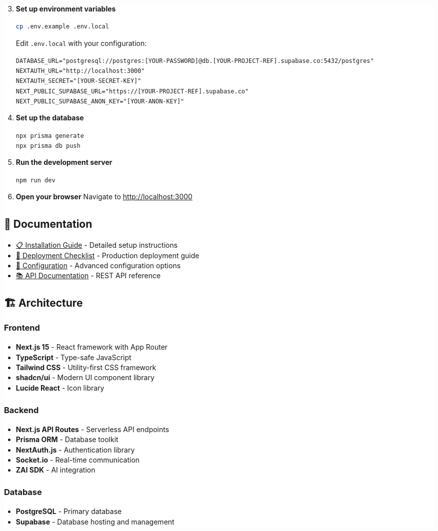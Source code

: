 3. **Set up environment variables**
   ```bash
   cp .env.example .env.local
   ```
   Edit `.env.local` with your configuration:
   ```env
   DATABASE_URL="postgresql://postgres:[YOUR-PASSWORD]@db.[YOUR-PROJECT-REF].supabase.co:5432/postgres"
   NEXTAUTH_URL="http://localhost:3000"
   NEXTAUTH_SECRET="[YOUR-SECRET-KEY]"
   NEXT_PUBLIC_SUPABASE_URL="https://[YOUR-PROJECT-REF].supabase.co"
   NEXT_PUBLIC_SUPABASE_ANON_KEY="[YOUR-ANON-KEY]"
   ```

4. **Set up the database**
   ```bash
   npx prisma generate
   npx prisma db push
   ```

5. **Run the development server**
   ```bash
   npm run dev
   ```

6. **Open your browser**
   Navigate to [http://localhost:3000](http://localhost:3000)

## 📖 Documentation

- [📋 Installation Guide](./INSTALLATION.md) - Detailed setup instructions
- [🚀 Deployment Checklist](./DEPLOYMENT-CHECKLIST.md) - Production deployment guide
- [🔧 Configuration](./docs/CONFIGURATION.md) - Advanced configuration options
- [📚 API Documentation](./docs/API.md) - REST API reference

## 🏗️ Architecture

### Frontend
- **Next.js 15** - React framework with App Router
- **TypeScript** - Type-safe JavaScript
- **Tailwind CSS** - Utility-first CSS framework
- **shadcn/ui** - Modern UI component library
- **Lucide React** - Icon library

### Backend
- **Next.js API Routes** - Serverless API endpoints
- **Prisma ORM** - Database toolkit
- **NextAuth.js** - Authentication library
- **Socket.io** - Real-time communication
- **ZAI SDK** - AI integration

### Database
- **PostgreSQL** - Primary database
- **Supabase** - Database hosting and management

